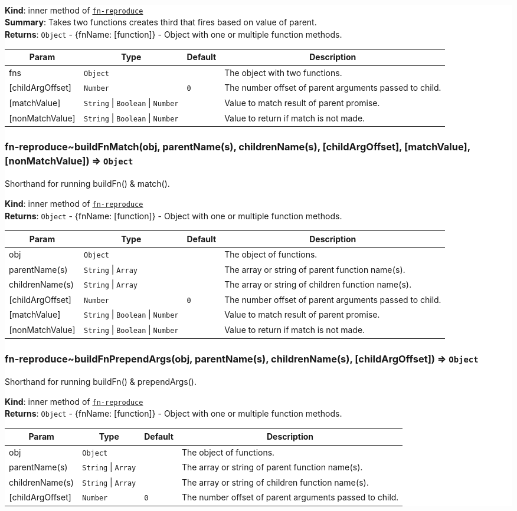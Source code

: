 **Kind**: inner method of <code>[fn-reproduce](#module_fn-reproduce)</code>  
**Summary**: Takes two functions creates third that fires based on value of parent.  
**Returns**: <code>Object</code> - {fnName: [function]} - Object with one or multiple function methods.  

| Param | Type | Default | Description |
| --- | --- | --- | --- |
| fns | <code>Object</code> |  | The object with two functions. |
| [childArgOffset] | <code>Number</code> | <code>0</code> | The number offset of parent arguments passed to child. |
| [matchValue] | <code>String</code> &#124; <code>Boolean</code> &#124; <code>Number</code> |  | Value to match result of parent promise. |
| [nonMatchValue] | <code>String</code> &#124; <code>Boolean</code> &#124; <code>Number</code> |  | Value to return if match is not made. |

<a name="module_fn-reproduce..buildFnMatch"></a>
### fn-reproduce~buildFnMatch(obj, parentName(s), childrenName(s), [childArgOffset], [matchValue], [nonMatchValue]) ⇒ <code>Object</code>
Shorthand for running buildFn() & match().

**Kind**: inner method of <code>[fn-reproduce](#module_fn-reproduce)</code>  
**Returns**: <code>Object</code> - {fnName: [function]} - Object with one or multiple function methods.  

| Param | Type | Default | Description |
| --- | --- | --- | --- |
| obj | <code>Object</code> |  | The object of functions. |
| parentName(s) | <code>String</code> &#124; <code>Array</code> |  | The array or string of parent function name(s). |
| childrenName(s) | <code>String</code> &#124; <code>Array</code> |  | The array or string of children function name(s). |
| [childArgOffset] | <code>Number</code> | <code>0</code> | The number offset of parent arguments passed to child. |
| [matchValue] | <code>String</code> &#124; <code>Boolean</code> &#124; <code>Number</code> |  | Value to match result of parent promise. |
| [nonMatchValue] | <code>String</code> &#124; <code>Boolean</code> &#124; <code>Number</code> |  | Value to return if match is not made. |

<a name="module_fn-reproduce..buildFnPrependArgs"></a>
### fn-reproduce~buildFnPrependArgs(obj, parentName(s), childrenName(s), [childArgOffset]) ⇒ <code>Object</code>
Shorthand for running buildFn() & prependArgs().

**Kind**: inner method of <code>[fn-reproduce](#module_fn-reproduce)</code>  
**Returns**: <code>Object</code> - {fnName: [function]} - Object with one or multiple function methods.  

| Param | Type | Default | Description |
| --- | --- | --- | --- |
| obj | <code>Object</code> |  | The object of functions. |
| parentName(s) | <code>String</code> &#124; <code>Array</code> |  | The array or string of parent function name(s). |
| childrenName(s) | <code>String</code> &#124; <code>Array</code> |  | The array or string of children function name(s). |
| [childArgOffset] | <code>Number</code> | <code>0</code> | The number offset of parent arguments passed to child. |
